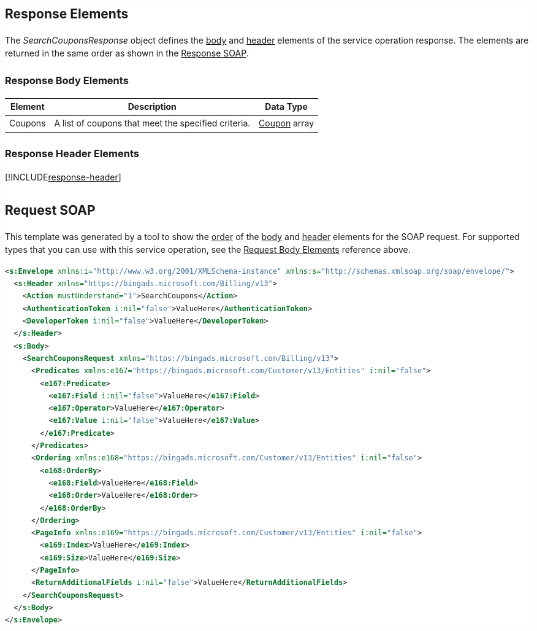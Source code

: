 ## <a name="response"></a>Response Elements
The *SearchCouponsResponse* object defines the [body](#response-body) and [header](#response-header) elements of the service operation response. The elements are returned in the same order as shown in the [Response SOAP](#response-soap).

### <a name="response-body"></a>Response Body Elements

|Element|Description|Data Type|
|-----------|---------------|-------------|
|<a name="coupons"></a>Coupons|A list of coupons that meet the specified criteria.|[Coupon](coupon.md) array|

### <a name="response-header"></a>Response Header Elements
[!INCLUDE[response-header](./includes/response-header.md)]

## <a name="request-soap"></a>Request SOAP
This template was generated by a tool to show the [order](../guides/services-protocol.md#element-order) of the [body](#request-body) and [header](#request-header) elements for the SOAP request. For supported types that you can use with this service operation, see the [Request Body Elements](#request-body) reference above.

```xml
<s:Envelope xmlns:i="http://www.w3.org/2001/XMLSchema-instance" xmlns:s="http://schemas.xmlsoap.org/soap/envelope/">
  <s:Header xmlns="https://bingads.microsoft.com/Billing/v13">
    <Action mustUnderstand="1">SearchCoupons</Action>
    <AuthenticationToken i:nil="false">ValueHere</AuthenticationToken>
    <DeveloperToken i:nil="false">ValueHere</DeveloperToken>
  </s:Header>
  <s:Body>
    <SearchCouponsRequest xmlns="https://bingads.microsoft.com/Billing/v13">
      <Predicates xmlns:e167="https://bingads.microsoft.com/Customer/v13/Entities" i:nil="false">
        <e167:Predicate>
          <e167:Field i:nil="false">ValueHere</e167:Field>
          <e167:Operator>ValueHere</e167:Operator>
          <e167:Value i:nil="false">ValueHere</e167:Value>
        </e167:Predicate>
      </Predicates>
      <Ordering xmlns:e168="https://bingads.microsoft.com/Customer/v13/Entities" i:nil="false">
        <e168:OrderBy>
          <e168:Field>ValueHere</e168:Field>
          <e168:Order>ValueHere</e168:Order>
        </e168:OrderBy>
      </Ordering>
      <PageInfo xmlns:e169="https://bingads.microsoft.com/Customer/v13/Entities" i:nil="false">
        <e169:Index>ValueHere</e169:Index>
        <e169:Size>ValueHere</e169:Size>
      </PageInfo>
      <ReturnAdditionalFields i:nil="false">ValueHere</ReturnAdditionalFields>
    </SearchCouponsRequest>
  </s:Body>
</s:Envelope>
```
